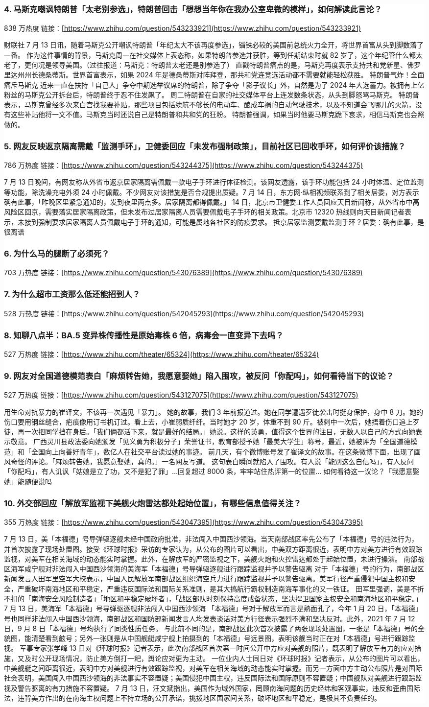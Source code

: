 ### 4. 马斯克嘲讽特朗普「太老别参选」，特朗普回击「想想当年你在我办公室卑微的模样」，如何解读此言论？
838 万热度 链接：[https://www.zhihu.com/question/543233921](https://www.zhihu.com/question/543233921)

财联社 7 月 13 日讯，随着马斯克公开嘲讽特朗普「年纪太大不该再度参选」，锱铢必较的美国前总统火力全开，将世界首富从头到脚数落了一番。 作为这件事情的背景，马斯克周一在社交媒体上表态称，如果特朗普参选并获胜，等到任期结束时就 82 岁了，这个年纪管什么都太老了，更何况是领导美国。（过往报道：马斯克：特朗普太老还是别参选了） 直戳特朗普痛点的是，马斯克再度表示支持共和党新星、佛罗里达州州长德桑蒂斯。世界首富表示，如果 2024 年是德桑蒂斯对阵拜登，那共和党连竞选活动都不需要就能轻松获胜。 特朗普气炸！全面痛斥马斯克 近来一直在扶持「自己人」争夺中期选举议席的特朗普，除了争夺「影子议长」外，自然是为了 2024 年大选蓄力。被拥有上亿粉丝的马斯克公开拆台后，特朗普终于忍不住发飙了。 周二特朗普在自家的社交媒体平台上连发数条状态，从头到脚怒骂马斯克。 特朗普表示，马斯克曾经多次来白宫找我要补贴，那些项目包括续航不够长的电动车、酿成车祸的自动驾驶技术，以及不知道会飞哪儿的火箭，没有这些补贴他将一文不值。马斯克当时还说自己是特朗普和共和党的狂粉。 特朗普强调，如果当时他要马斯克跪下哀求，相信马斯克也会照做的。

### 5. 网友反映返京隔离需戴「监测手环」，卫健委回应「未发布强制政策」，目前社区已回收手环，如何评价该措施？
786 万热度 链接：[https://www.zhihu.com/question/543244375](https://www.zhihu.com/question/543244375)

7 月 13 日晚间，有网友称从外省市返京居家隔离需佩戴一款电子手环进行体征检测。该网友透露，该手环功能包括 24 小时体温、定位监测等功能，除洗澡充电外须 24 小时佩戴。不少网友对该措施是否合规提出质疑。7 月 14 日，东方网·纵相视频联系到了相关居委，对方表示确有此事，「昨晚区里紧急通知的，发到夜里两点多。居家隔离都得佩戴。」 14 日，北京市卫健委工作人员回应天目新闻称，从外省市中高风险区回京，需要落实居家隔离政策，但未发布过居家隔离人员需要佩戴电子手环的相关政策。北京市 12320 热线则向天目新闻记者表示，未接到强制要求居家隔离人员佩戴电子手环的通知，可能是属地各社区的防疫要求。 抵京居家监测要戴监测手环？居委：确有此事，是很离谱

### 6. 为什么马的腿断了必须死？
703 万热度 链接：[https://www.zhihu.com/question/543076389](https://www.zhihu.com/question/543076389)



### 7. 为什么超市工资那么低还能招到人？
528 万热度 链接：[https://www.zhihu.com/question/542045293](https://www.zhihu.com/question/542045293)



### 8. 知聊八点半：BA.5 变异株传播性是原始毒株 6 倍，病毒会一直变异下去吗？
527 万热度 链接：[https://www.zhihu.com/theater/65324](https://www.zhihu.com/theater/65324)



### 9. 网友对全国道德模范表白「麻烦转告她，我愿意娶她」陷入围攻，被反问「你配吗」，如何看待当下的议论？
527 万热度 链接：[https://www.zhihu.com/question/543127075](https://www.zhihu.com/question/543127075)

用生命对抗暴力的崔译文，不该再一次遇见「暴力」。 她的故事，我们 3 年前报道过。她在同学遭遇歹徒袭击时挺身保护，身中 8 刀。她的伤口要用钢丝缝合，疤痕像用订书机订过。看上去，小崔弱质纤纤。当时她才 20 岁，体重不到 90 斤。被刺中一次后，她捂着伤口追上歹徒，再一次把同学挡在身后。「我们俩都活下来，就是最好的结局。」她说。这样的英勇，值得这个世界的注目，无数人以自己的方式向她表示敬意。 广西灵川县政法委向她颁发「见义勇为积极分子」荣誉证书，教育部授予她「最美大学生」称号，最近，她被评为「全国道德模范」和「全国向上向善好青年」，数亿人在社交平台读过她的事迹。 前几天，有个微博账号发了崔译文的故事。在这条微博下面，出现了画风奇怪的评论。「麻烦转告她，我愿意娶她，真的。」一名网友写道。 这句表白瞬间就陷入了围攻。有人说「能别这么自信吗」，有人反问「你配吗」，有人讥讽「姑娘是立了功，又不是犯了罪」…回复超过 8000 条，牢牢站住热评第一的位置… 如何看待这一议论？「我愿意娶她」能随便说吗

### 10. 外交部回应「解放军监视下美舰火炮雷达都处起始位置」，有哪些信息值得关注？
355 万热度 链接：[https://www.zhihu.com/question/543047395](https://www.zhihu.com/question/543047395)

7 月 13 日，美「本福德」号导弹驱逐舰未经中国政府批准，非法闯入中国西沙领海。当天南部战区率先公布了「本福德」号的违法行为，并首次披露了现场处置图。接受《环球时报》采访的专家认为，从公布的图片可以看出，中美双方距离很近，表明中方对美方进行有效跟踪监视，对美军在相关海域的动态能实时掌握。此外，在解放军的严密监视之下，美舰火炮和火控雷达都处于起始位置，未进行操演。 南部战区海军咸宁舰对非法闯入中国西沙领海的美海军「本福德」号导弹驱逐舰进行跟踪监视并予以警告驱离 对于「本福德」号的行为，南部战区新闻发言人田军里空军大校表示，中国人民解放军南部战区组织海空兵力进行跟踪监视并予以警告驱离。美军行径严重侵犯中国主权和安全，严重破坏南海地区和平稳定，严重违反国际法和国际关系准则，是其大搞航行霸权制造南海军事化的又一铁证。 田军里强调，美是不折不扣的「南海安全风险制造者」「地区和平稳定破坏者」，「战区部队时刻保持高度戒备状态，坚决捍卫国家主权安全和南海地区和平稳定。」 7 月 13 日，美海军「本福德」号导弹驱逐舰非法闯入中国西沙领海 「本福德」号对于解放军而言是熟面孔了，今年 1 月 20 日，「本福德」号也同样非法闯入中国西沙领海，南部战区和国防部新闻发言人均发表谈话对美方行径表示强烈不满和坚决反对。此外，2021 年 7 月 12 日，9 月 8 日「本福德」号均执行了同类性质任务。 与此前不同的是，南部战区此次首次披露了两张现场处置图，一张是「本福德」号的全貌图，能清楚看到舷号；另外一张则是从中国舰艇咸宁舰上拍摄到的「本福德」号远景图，表明该舰当时正在对「本福德」号进行跟踪监视。 军事专家张学峰 13 日对《环球时报》记者表示，此次南部战区首次第一时间公开中方应对美舰的照片，既表明了解放军有力的应对措施，又及时公开现场情况，防止美方倒打一耙，舆论应对更为主动。 一位业内人士同日对《环球时报》记者表示，从公布的图片可以看出，中美舰艇之间距离很近，表明中方对美舰进行有效跟踪监视，对美军在相关海域的动态能实时掌握。而另一方面中方主动公布照片是对国际社会表明，美国闯入中国西沙领海的非法事实不容置疑；美国侵犯中国主权，违反国际法和国际原则不容置疑；中国舰队对美舰进行跟踪监视及警告驱离的有力措施不容置疑。 7 月 13 日，汪文斌指出，美国作为域外国家，罔顾南海问题的历史经纬和客观事实，违反和歪曲国际法，违背美方作出的在南海主权问题上不持立场的公开承诺，挑拨地区国家间关系，破坏地区和平稳定，是极其不负责任的。
